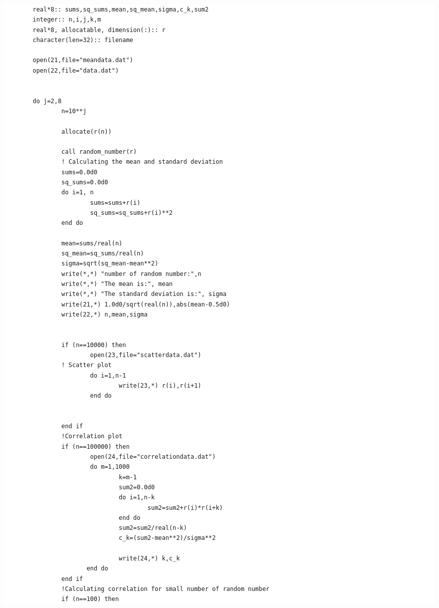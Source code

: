             real*8:: sums,sq_sums,mean,sq_mean,sigma,c_k,sum2
            integer:: n,i,j,k,m
            real*8, allocatable, dimension(:):: r
            character(len=32):: filename
    
            open(21,file="meandata.dat")
            open(22,file="data.dat")
    
    
            do j=2,8
                    n=10**j
            
                    allocate(r(n))
    
                    call random_number(r)
                    ! Calculating the mean and standard deviation
                    sums=0.0d0
                    sq_sums=0.0d0
                    do i=1, n
                            sums=sums+r(i)
                            sq_sums=sq_sums+r(i)**2
                    end do
    
                    mean=sums/real(n)
                    sq_mean=sq_sums/real(n)
                    sigma=sqrt(sq_mean-mean**2)
                    write(*,*) "number of random number:",n
                    write(*,*) "The mean is:", mean
                    write(*,*) "The standard deviation is:", sigma
                    write(21,*) 1.0d0/sqrt(real(n)),abs(mean-0.5d0)
                    write(22,*) n,mean,sigma
    
                    
                    if (n==10000) then
                            open(23,file="scatterdata.dat")
                    ! Scatter plot
                            do i=1,n-1
                                    write(23,*) r(i),r(i+1)
                            end do
                            
                           
                    end if
                    !Correlation plot
                    if (n==100000) then
                            open(24,file="correlationdata.dat")
                            do m=1,1000
                                    k=m-1
                                    sum2=0.0d0
                                    do i=1,n-k
                                            sum2=sum2+r(i)*r(i+k)
                                    end do
                                    sum2=sum2/real(n-k)
                                    c_k=(sum2-mean**2)/sigma**2
    
                                    write(24,*) k,c_k
                           end do
                    end if
                    !Calculating correlation for small number of random number
                    if (n==100) then
    